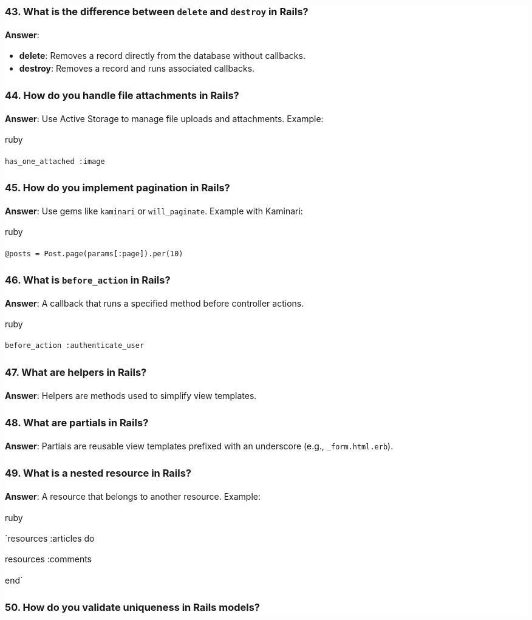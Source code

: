 ### **43. What is the difference between `delete` and `destroy` in Rails?**

**Answer**:

-   **delete**: Removes a record directly from the database without callbacks.
-   **destroy**: Removes a record and runs associated callbacks.

### **44. How do you handle file attachments in Rails?**

**Answer**: Use Active Storage to manage file uploads and attachments. Example:

ruby

`has_one_attached :image` 


### **45. How do you implement pagination in Rails?**

**Answer**: Use gems like `kaminari` or `will_paginate`. Example with Kaminari:

ruby

`@posts = Post.page(params[:page]).per(10)` 


### **46. What is `before_action` in Rails?**

**Answer**: A callback that runs a specified method before controller actions.

ruby

`before_action :authenticate_user` 


### **47. What are helpers in Rails?**

**Answer**: Helpers are methods used to simplify view templates.


### **48. What are partials in Rails?**

**Answer**: Partials are reusable view templates prefixed with an underscore (e.g., `_form.html.erb`).


### **49. What is a nested resource in Rails?**

**Answer**: A resource that belongs to another resource. Example:

ruby

`resources :articles do  

  resources :comments  
  
end` 


### **50. How do you validate uniqueness in Rails models?**
